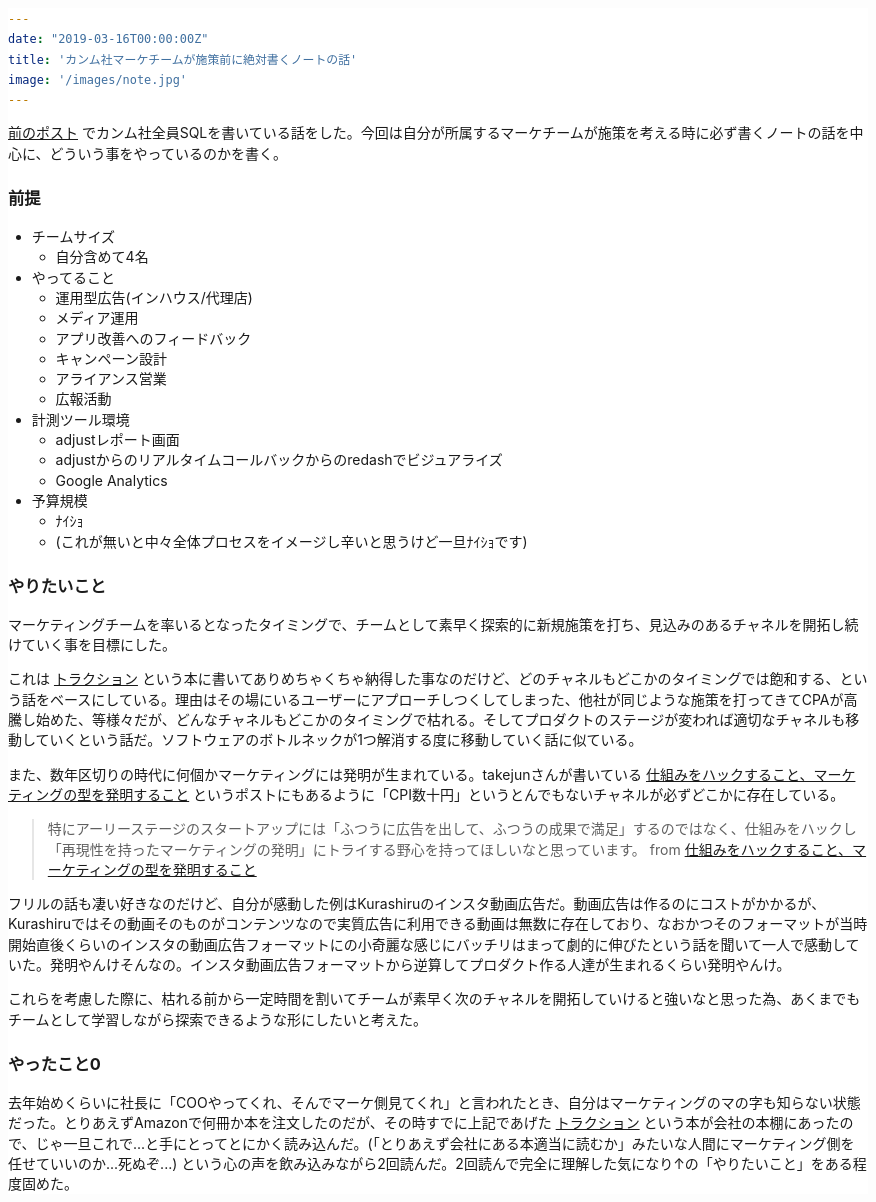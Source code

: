 ```yaml
---
date: "2019-03-16T00:00:00Z"
title: 'カンム社マーケチームが施策前に絶対書くノートの話'
image: '/images/note.jpg'
---
```


[前のポスト](https://akirachiku.com/post/2019-02-23-spartan-sql/) でカンム社全員SQLを書いている話をした。今回は自分が所属するマーケチームが施策を考える時に必ず書くノートの話を中心に、どういう事をやっているのかを書く。

### 前提

- チームサイズ
    * 自分含めて4名
- やってること
    * 運用型広告(インハウス/代理店)
    * メディア運用
    * アプリ改善へのフィードバック
    * キャンペーン設計
    * アライアンス営業
    * 広報活動
- 計測ツール環境
    * adjustレポート画面
    * adjustからのリアルタイムコールバックからのredashでビジュアライズ
    * Google Analytics
- 予算規模
    * ﾅｲｼｮ
    * (これが無いと中々全体プロセスをイメージし辛いと思うけど一旦ﾅｲｼｮです)

### やりたいこと

マーケティングチームを率いるとなったタイミングで、チームとして素早く探索的に新規施策を打ち、見込みのあるチャネルを開拓し続けていく事を目標にした。

これは [トラクション](https://www.amazon.co.jp/dp/4873117224) という本に書いてありめちゃくちゃ納得した事なのだけど、どのチャネルもどこかのタイミングでは飽和する、という話をベースにしている。理由はその場にいるユーザーにアプローチしつくしてしまった、他社が同じような施策を打ってきてCPAが高騰し始めた、等様々だが、どんなチャネルもどこかのタイミングで枯れる。そしてプロダクトのステージが変われば適切なチャネルも移動していくという話だ。ソフトウェアのボトルネックが1つ解消する度に移動していく話に似ている。

また、数年区切りの時代に何個かマーケティングには発明が生まれている。takejunさんが書いている [仕組みをハックすること、マーケティングの型を発明すること](https://note.mu/takejune/n/n107e217f3794) というポストにもあるように「CPI数十円」というとんでもないチャネルが必ずどこかに存在している。

> 特にアーリーステージのスタートアップには「ふつうに広告を出して、ふつうの成果で満足」するのではなく、仕組みをハックし「再現性を持ったマーケティングの発明」にトライする野心を持ってほしいなと思っています。
> from [仕組みをハックすること、マーケティングの型を発明すること](https://note.mu/takejune/n/n107e217f3794)

フリルの話も凄い好きなのだけど、自分が感動した例はKurashiruのインスタ動画広告だ。動画広告は作るのにコストがかかるが、Kurashiruではその動画そのものがコンテンツなので実質広告に利用できる動画は無数に存在しており、なおかつそのフォーマットが当時開始直後くらいのインスタの動画広告フォーマットにの小奇麗な感じにバッチリはまって劇的に伸びたという話を聞いて一人で感動していた。発明やんけそんなの。インスタ動画広告フォーマットから逆算してプロダクト作る人達が生まれるくらい発明やんけ。

これらを考慮した際に、枯れる前から一定時間を割いてチームが素早く次のチャネルを開拓していけると強いなと思った為、あくまでもチームとして学習しながら探索できるような形にしたいと考えた。

### やったこと0

去年始めくらいに社長に「COOやってくれ、そんでマーケ側見てくれ」と言われたとき、自分はマーケティングのマの字も知らない状態だった。とりあえずAmazonで何冊か本を注文したのだが、その時すでに上記であげた [トラクション](https://www.amazon.co.jp/dp/4873117224) という本が会社の本棚にあったので、じゃ一旦これで...と手にとってとにかく読み込んだ。(「とりあえず会社にある本適当に読むか」みたいな人間にマーケティング側を任せていいのか...死ぬぞ...) という心の声を飲み込みながら2回読んだ。2回読んで完全に理解した気になり↑の「やりたいこと」をある程度固めた。
